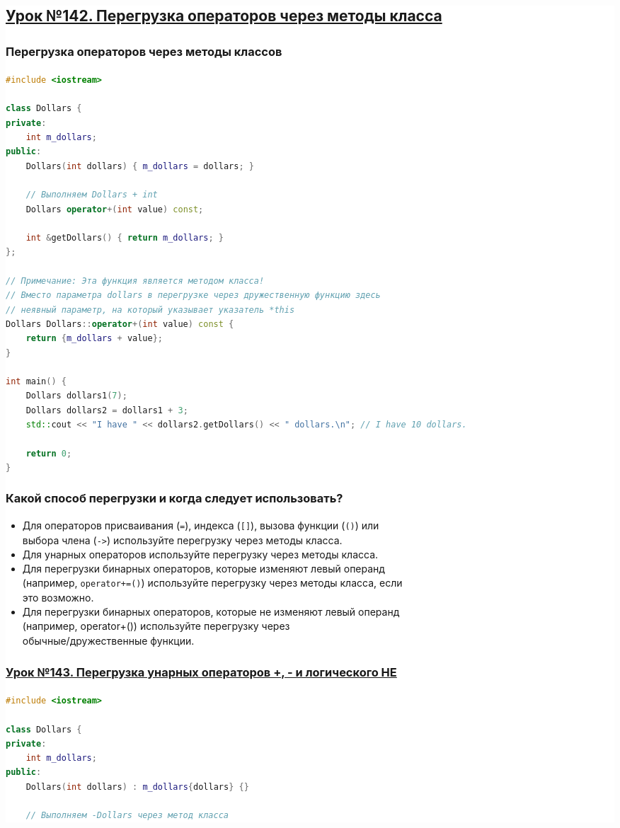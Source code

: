 ```c++
```

## [Урок №142. Перегрузка операторов через методы класса](#урок-142-перегрузка-операторов-через-методы-класса)

### Перегрузка операторов через методы классов

```c++
#include <iostream>

class Dollars {
private:
    int m_dollars;
public:
    Dollars(int dollars) { m_dollars = dollars; }

    // Выполняем Dollars + int
    Dollars operator+(int value) const;

    int &getDollars() { return m_dollars; }
};

// Примечание: Эта функция является методом класса!
// Вместо параметра dollars в перегрузке через дружественную функцию здесь
// неявный параметр, на который указывает указатель *this
Dollars Dollars::operator+(int value) const {
    return {m_dollars + value};
}

int main() {
    Dollars dollars1(7);
    Dollars dollars2 = dollars1 + 3;
    std::cout << "I have " << dollars2.getDollars() << " dollars.\n"; // I have 10 dollars.

    return 0;
}
```

### Какой способ перегрузки и когда следует использовать?

* Для операторов присваивания (`=`), индекса (`[]`), вызова функции (`()`) или\
  выбора члена (`->`) используйте перегрузку через методы класса.
* Для унарных операторов используйте перегрузку через методы класса.
* Для перегрузки бинарных операторов, которые изменяют левый операнд\
  (например, `operator+=()`) используйте перегрузку через методы класса, если\
  это возможно.
* Для перегрузки бинарных операторов, которые не изменяют левый операнд\
  (например, operator+()) используйте перегрузку через\
  обычные/дружественные функции.

### [Урок №143. Перегрузка унарных операторов +, - и логического НЕ](#урок-143-перегрузка-унарных-операторов----и-логического-не)
```c++
#include <iostream>

class Dollars {
private:
    int m_dollars;
public:
    Dollars(int dollars) : m_dollars{dollars} {}

    // Выполняем -Dollars через метод класса
```